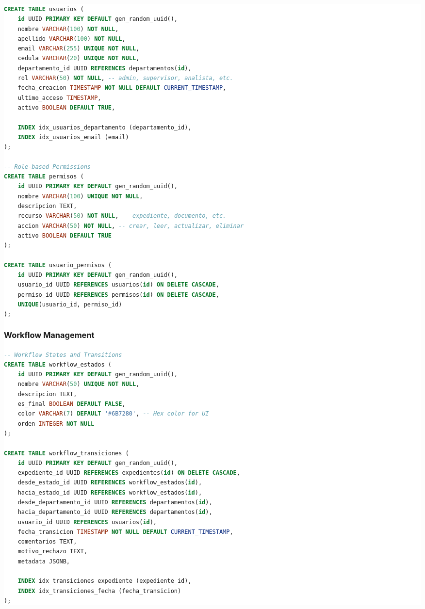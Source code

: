 ```sql
CREATE TABLE usuarios (
    id UUID PRIMARY KEY DEFAULT gen_random_uuid(),
    nombre VARCHAR(100) NOT NULL,
    apellido VARCHAR(100) NOT NULL,
    email VARCHAR(255) UNIQUE NOT NULL,
    cedula VARCHAR(20) UNIQUE NOT NULL,
    departamento_id UUID REFERENCES departamentos(id),
    rol VARCHAR(50) NOT NULL, -- admin, supervisor, analista, etc.
    fecha_creacion TIMESTAMP NOT NULL DEFAULT CURRENT_TIMESTAMP,
    ultimo_acceso TIMESTAMP,
    activo BOOLEAN DEFAULT TRUE,

    INDEX idx_usuarios_departamento (departamento_id),
    INDEX idx_usuarios_email (email)
);

-- Role-based Permissions
CREATE TABLE permisos (
    id UUID PRIMARY KEY DEFAULT gen_random_uuid(),
    nombre VARCHAR(100) UNIQUE NOT NULL,
    descripcion TEXT,
    recurso VARCHAR(50) NOT NULL, -- expediente, documento, etc.
    accion VARCHAR(50) NOT NULL, -- crear, leer, actualizar, eliminar
    activo BOOLEAN DEFAULT TRUE
);

CREATE TABLE usuario_permisos (
    id UUID PRIMARY KEY DEFAULT gen_random_uuid(),
    usuario_id UUID REFERENCES usuarios(id) ON DELETE CASCADE,
    permiso_id UUID REFERENCES permisos(id) ON DELETE CASCADE,
    UNIQUE(usuario_id, permiso_id)
);
```

### Workflow Management

```sql
-- Workflow States and Transitions
CREATE TABLE workflow_estados (
    id UUID PRIMARY KEY DEFAULT gen_random_uuid(),
    nombre VARCHAR(50) UNIQUE NOT NULL,
    descripcion TEXT,
    es_final BOOLEAN DEFAULT FALSE,
    color VARCHAR(7) DEFAULT '#6B7280', -- Hex color for UI
    orden INTEGER NOT NULL
);

CREATE TABLE workflow_transiciones (
    id UUID PRIMARY KEY DEFAULT gen_random_uuid(),
    expediente_id UUID REFERENCES expedientes(id) ON DELETE CASCADE,
    desde_estado_id UUID REFERENCES workflow_estados(id),
    hacia_estado_id UUID REFERENCES workflow_estados(id),
    desde_departamento_id UUID REFERENCES departamentos(id),
    hacia_departamento_id UUID REFERENCES departamentos(id),
    usuario_id UUID REFERENCES usuarios(id),
    fecha_transicion TIMESTAMP NOT NULL DEFAULT CURRENT_TIMESTAMP,
    comentarios TEXT,
    motivo_rechazo TEXT,
    metadata JSONB,

    INDEX idx_transiciones_expediente (expediente_id),
    INDEX idx_transiciones_fecha (fecha_transicion)
);
```